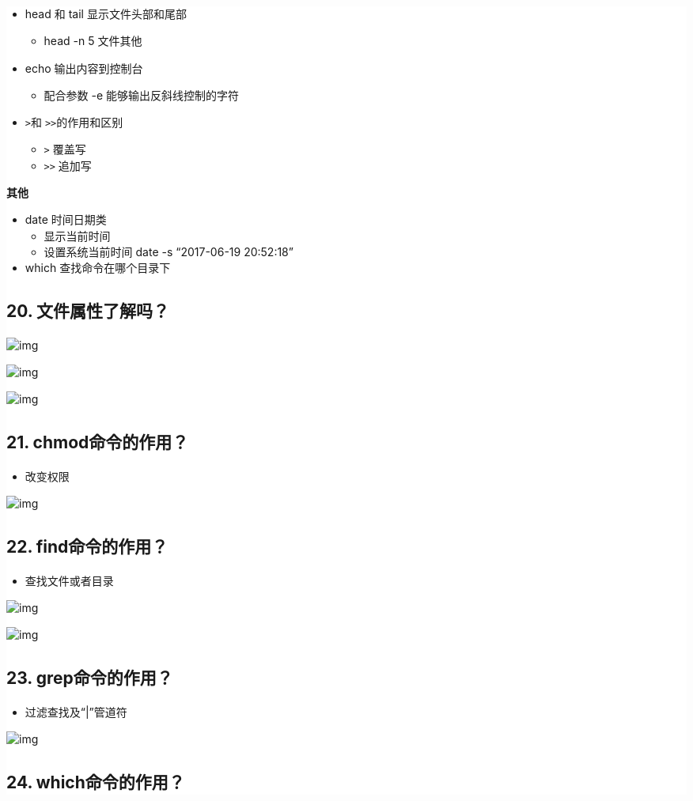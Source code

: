 - head 和 tail 显示文件头部和尾部
    - head -n 5 文件其他


- echo 输出内容到控制台

    - 配合参数 -e 能够输出反斜线控制的字符

- `>`和 `>>`的作用和区别

    - `>` 覆盖写
    - `>>` 追加写

    

**其他**

* date 时间日期类
    * 显示当前时间
    * 设置系统当前时间 date -s “2017-06-19 20:52:18”
* which 查找命令在哪个目录下



## 20. 文件属性了解吗？

![img](https://uploadfiles.nowcoder.com/files/20211126/550958136_1637934094639/1606720743133.png)

![img](https://uploadfiles.nowcoder.com/files/20211126/550958136_1637934094647/1606720753151.png)

![img](https://uploadfiles.nowcoder.com/files/20211126/550958136_1637934094630/1606720764734.png)

## 21. chmod命令的作用？

- 改变权限

![img](https://uploadfiles.nowcoder.com/files/20211126/550958136_1637934094690/1606720881816.png)

## 22. find命令的作用？

- 查找文件或者目录

![img](https://uploadfiles.nowcoder.com/files/20211126/550958136_1637934094861/1606721003823.png)

![img](https://uploadfiles.nowcoder.com/files/20211126/550958136_1637934094871/1606721011447.png)

## 23. grep命令的作用？

- 过滤查找及“|”管道符

![img](https://uploadfiles.nowcoder.com/files/20211126/550958136_1637934094959/1606721080390.png)

## 24. which命令的作用？
